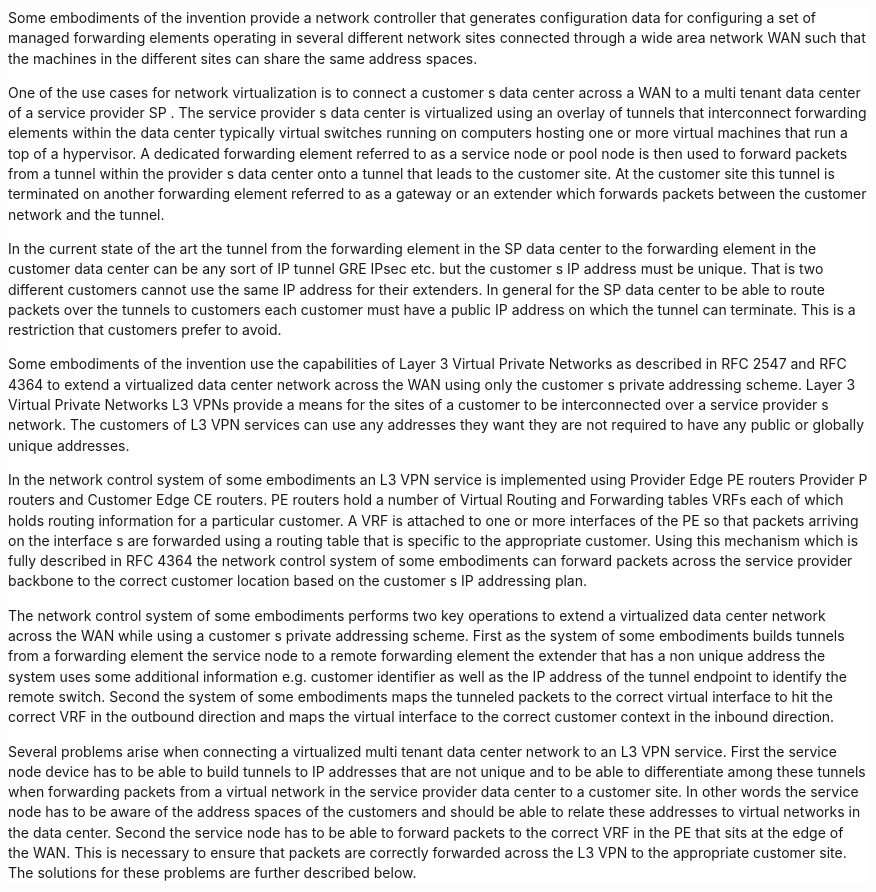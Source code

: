 Some embodiments of the invention provide a network controller that generates configuration data for configuring a set of managed forwarding elements operating in several different network sites connected through a wide area network WAN such that the machines in the different sites can share the same address spaces.

One of the use cases for network virtualization is to connect a customer s data center across a WAN to a multi tenant data center of a service provider SP . The service provider s data center is virtualized using an overlay of tunnels that interconnect forwarding elements within the data center typically virtual switches running on computers hosting one or more virtual machines that run a top of a hypervisor. A dedicated forwarding element referred to as a service node or pool node is then used to forward packets from a tunnel within the provider s data center onto a tunnel that leads to the customer site. At the customer site this tunnel is terminated on another forwarding element referred to as a gateway or an extender which forwards packets between the customer network and the tunnel.

In the current state of the art the tunnel from the forwarding element in the SP data center to the forwarding element in the customer data center can be any sort of IP tunnel GRE IPsec etc. but the customer s IP address must be unique. That is two different customers cannot use the same IP address for their extenders. In general for the SP data center to be able to route packets over the tunnels to customers each customer must have a public IP address on which the tunnel can terminate. This is a restriction that customers prefer to avoid.

Some embodiments of the invention use the capabilities of Layer 3 Virtual Private Networks as described in RFC 2547 and RFC 4364 to extend a virtualized data center network across the WAN using only the customer s private addressing scheme. Layer 3 Virtual Private Networks L3 VPNs provide a means for the sites of a customer to be interconnected over a service provider s network. The customers of L3 VPN services can use any addresses they want they are not required to have any public or globally unique addresses.

In the network control system of some embodiments an L3 VPN service is implemented using Provider Edge PE routers Provider P routers and Customer Edge CE routers. PE routers hold a number of Virtual Routing and Forwarding tables VRFs each of which holds routing information for a particular customer. A VRF is attached to one or more interfaces of the PE so that packets arriving on the interface s are forwarded using a routing table that is specific to the appropriate customer. Using this mechanism which is fully described in RFC 4364 the network control system of some embodiments can forward packets across the service provider backbone to the correct customer location based on the customer s IP addressing plan.

The network control system of some embodiments performs two key operations to extend a virtualized data center network across the WAN while using a customer s private addressing scheme. First as the system of some embodiments builds tunnels from a forwarding element the service node to a remote forwarding element the extender that has a non unique address the system uses some additional information e.g. customer identifier as well as the IP address of the tunnel endpoint to identify the remote switch. Second the system of some embodiments maps the tunneled packets to the correct virtual interface to hit the correct VRF in the outbound direction and maps the virtual interface to the correct customer context in the inbound direction.

Several problems arise when connecting a virtualized multi tenant data center network to an L3 VPN service. First the service node device has to be able to build tunnels to IP addresses that are not unique and to be able to differentiate among these tunnels when forwarding packets from a virtual network in the service provider data center to a customer site. In other words the service node has to be aware of the address spaces of the customers and should be able to relate these addresses to virtual networks in the data center. Second the service node has to be able to forward packets to the correct VRF in the PE that sits at the edge of the WAN. This is necessary to ensure that packets are correctly forwarded across the L3 VPN to the appropriate customer site. The solutions for these problems are further described below.
